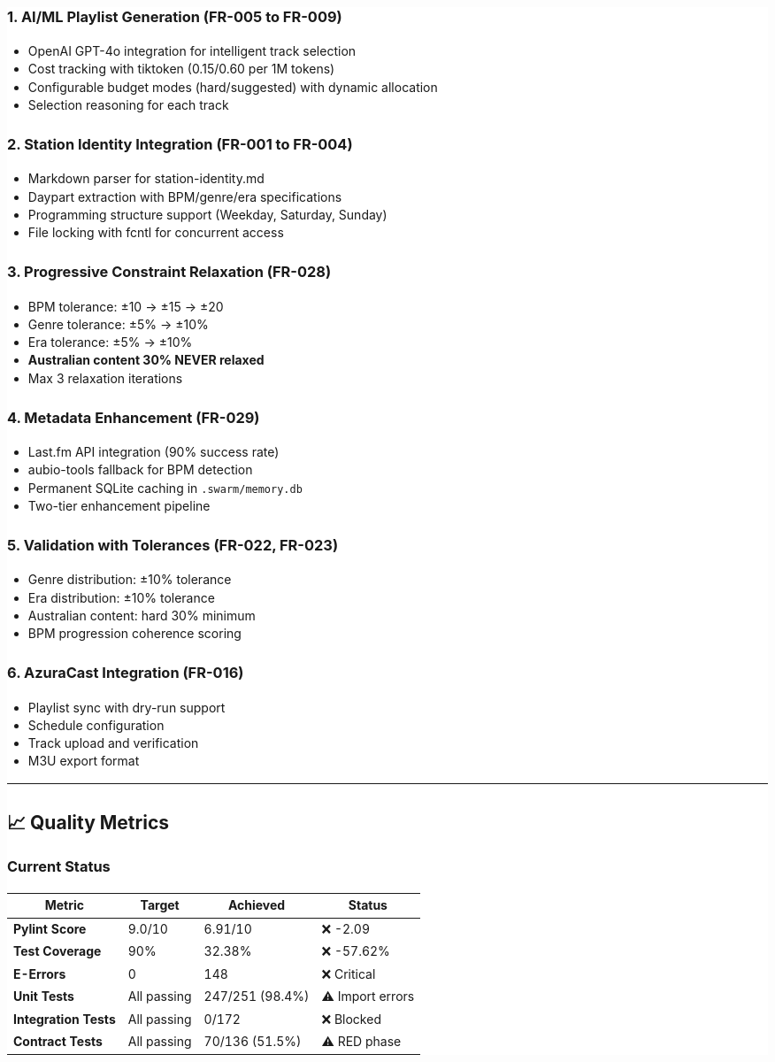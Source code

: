 ### 1. AI/ML Playlist Generation (FR-005 to FR-009)
- OpenAI GPT-4o integration for intelligent track selection
- Cost tracking with tiktoken ($0.15/$0.60 per 1M tokens)
- Configurable budget modes (hard/suggested) with dynamic allocation
- Selection reasoning for each track

### 2. Station Identity Integration (FR-001 to FR-004)
- Markdown parser for station-identity.md
- Daypart extraction with BPM/genre/era specifications
- Programming structure support (Weekday, Saturday, Sunday)
- File locking with fcntl for concurrent access

### 3. Progressive Constraint Relaxation (FR-028)
- BPM tolerance: ±10 → ±15 → ±20
- Genre tolerance: ±5% → ±10%
- Era tolerance: ±5% → ±10%
- **Australian content 30% NEVER relaxed**
- Max 3 relaxation iterations

### 4. Metadata Enhancement (FR-029)
- Last.fm API integration (90% success rate)
- aubio-tools fallback for BPM detection
- Permanent SQLite caching in `.swarm/memory.db`
- Two-tier enhancement pipeline

### 5. Validation with Tolerances (FR-022, FR-023)
- Genre distribution: ±10% tolerance
- Era distribution: ±10% tolerance
- Australian content: hard 30% minimum
- BPM progression coherence scoring

### 6. AzuraCast Integration (FR-016)
- Playlist sync with dry-run support
- Schedule configuration
- Track upload and verification
- M3U export format

---

## 📈 Quality Metrics

### Current Status

| Metric | Target | Achieved | Status |
|--------|--------|----------|--------|
| **Pylint Score** | 9.0/10 | 6.91/10 | ❌ -2.09 |
| **Test Coverage** | 90% | 32.38% | ❌ -57.62% |
| **E-Errors** | 0 | 148 | ❌ Critical |
| **Unit Tests** | All passing | 247/251 (98.4%) | ⚠️ Import errors |
| **Integration Tests** | All passing | 0/172 | ❌ Blocked |
| **Contract Tests** | All passing | 70/136 (51.5%) | ⚠️ RED phase |
